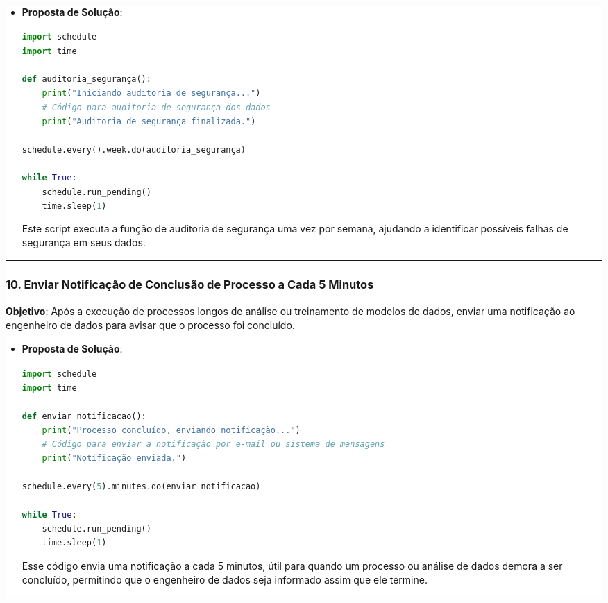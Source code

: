 - **Proposta de Solução**:
    
    ```python
    import schedule
    import time
    
    def auditoria_segurança():
        print("Iniciando auditoria de segurança...")
        # Código para auditoria de segurança dos dados
        print("Auditoria de segurança finalizada.")
    
    schedule.every().week.do(auditoria_segurança)
    
    while True:
        schedule.run_pending()
        time.sleep(1)
    
    ```
    
    Este script executa a função de auditoria de segurança uma vez por semana, ajudando a identificar possíveis falhas de segurança em seus dados.
    

---

### 10. **Enviar Notificação de Conclusão de Processo a Cada 5 Minutos**

**Objetivo**: Após a execução de processos longos de análise ou treinamento de modelos de dados, enviar uma notificação ao engenheiro de dados para avisar que o processo foi concluído.

- **Proposta de Solução**:
    
    ```python
    import schedule
    import time
    
    def enviar_notificacao():
        print("Processo concluído, enviando notificação...")
        # Código para enviar a notificação por e-mail ou sistema de mensagens
        print("Notificação enviada.")
    
    schedule.every(5).minutes.do(enviar_notificacao)
    
    while True:
        schedule.run_pending()
        time.sleep(1)
    
    ```
    
    Esse código envia uma notificação a cada 5 minutos, útil para quando um processo ou análise de dados demora a ser concluído, permitindo que o engenheiro de dados seja informado assim que ele termine.
    

---
